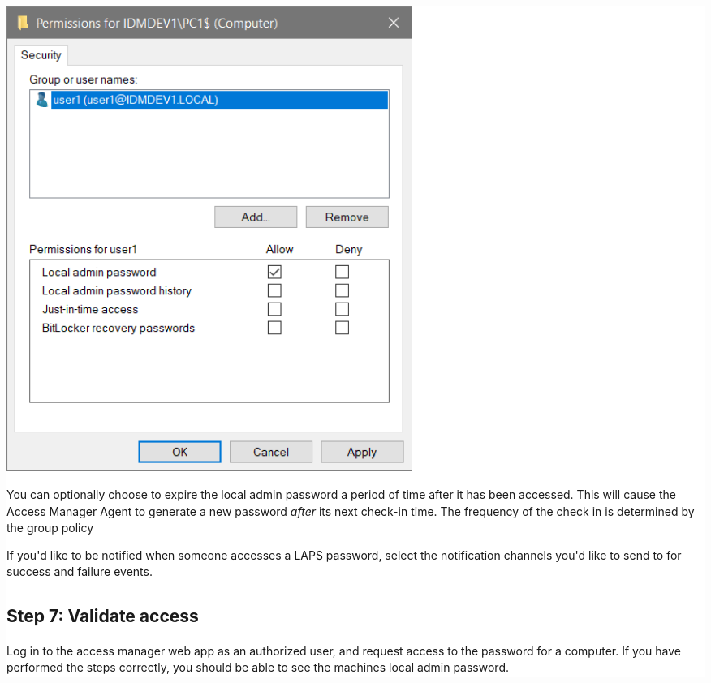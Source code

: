 <img src="../images/ui-page-authz-editsecurity-laps.png" alt="localadminpasswords" width="500px">

You can optionally choose to expire the local admin password a period of time after it has been accessed. This will cause the Access Manager Agent to generate a new password _after_ its next check-in time. The frequency of the check in is determined by the group policy 

If you'd like to be notified when someone accesses a LAPS password, select the notification channels you'd like to send to for success and failure events.

## Step 7: Validate access
Log in to the access manager web app as an authorized user, and request access to the password for a computer. If you have performed the steps correctly, you should be able to see the machines local admin password.